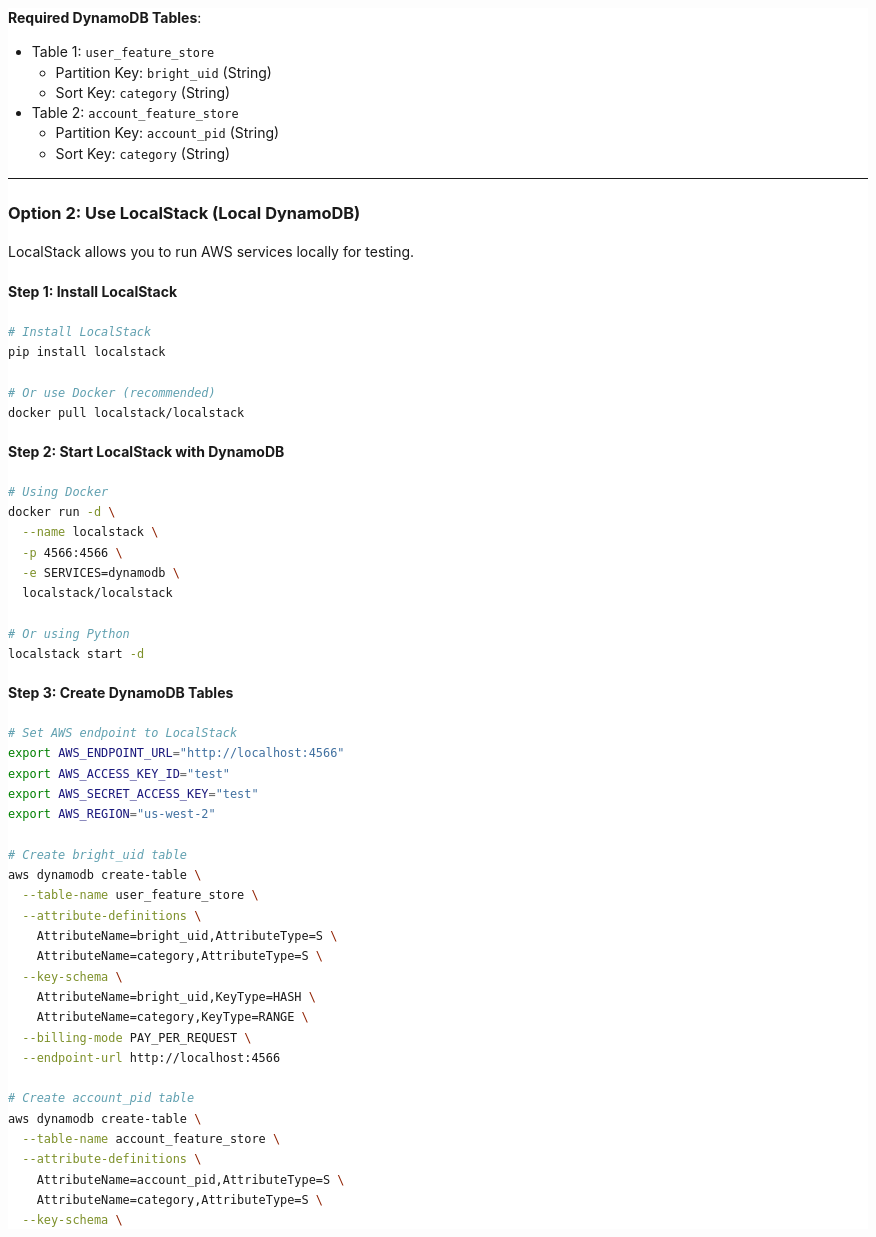 **Required DynamoDB Tables**:
- Table 1: `user_feature_store`
  - Partition Key: `bright_uid` (String)
  - Sort Key: `category` (String)
- Table 2: `account_feature_store`
  - Partition Key: `account_pid` (String)
  - Sort Key: `category` (String)

---

### Option 2: Use LocalStack (Local DynamoDB)

LocalStack allows you to run AWS services locally for testing.

#### Step 1: Install LocalStack

```bash
# Install LocalStack
pip install localstack

# Or use Docker (recommended)
docker pull localstack/localstack
```

#### Step 2: Start LocalStack with DynamoDB

```bash
# Using Docker
docker run -d \
  --name localstack \
  -p 4566:4566 \
  -e SERVICES=dynamodb \
  localstack/localstack

# Or using Python
localstack start -d
```

#### Step 3: Create DynamoDB Tables

```bash
# Set AWS endpoint to LocalStack
export AWS_ENDPOINT_URL="http://localhost:4566"
export AWS_ACCESS_KEY_ID="test"
export AWS_SECRET_ACCESS_KEY="test"
export AWS_REGION="us-west-2"

# Create bright_uid table
aws dynamodb create-table \
  --table-name user_feature_store \
  --attribute-definitions \
    AttributeName=bright_uid,AttributeType=S \
    AttributeName=category,AttributeType=S \
  --key-schema \
    AttributeName=bright_uid,KeyType=HASH \
    AttributeName=category,KeyType=RANGE \
  --billing-mode PAY_PER_REQUEST \
  --endpoint-url http://localhost:4566

# Create account_pid table
aws dynamodb create-table \
  --table-name account_feature_store \
  --attribute-definitions \
    AttributeName=account_pid,AttributeType=S \
    AttributeName=category,AttributeType=S \
  --key-schema \
```